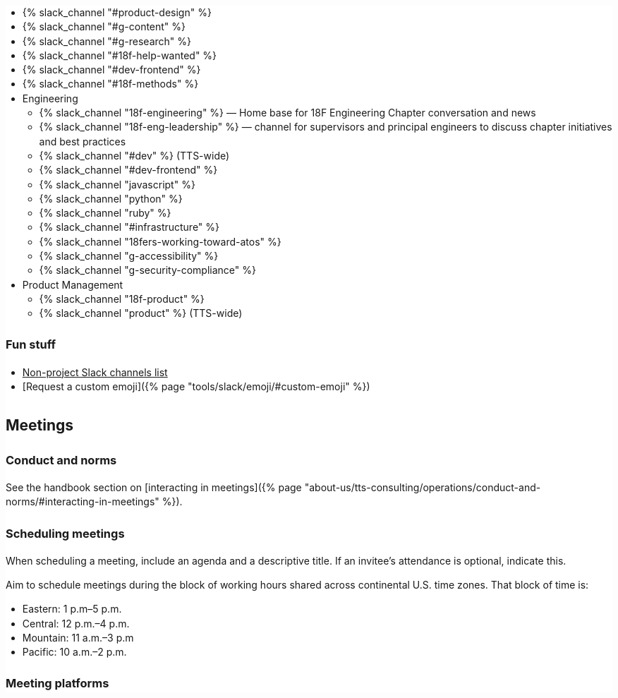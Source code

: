   - {% slack_channel "#product-design" %}
  - {% slack_channel "#g-content" %}
  - {% slack_channel "#g-research" %}
  - {% slack_channel "#18f-help-wanted" %}
  - {% slack_channel "#dev-frontend" %}
  - {% slack_channel "#18f-methods" %}
- Engineering
  - {% slack_channel "18f-engineering" %} — Home base for 18F Engineering Chapter conversation and news
  - {% slack_channel "18f-eng-leadership" %} — channel for supervisors and principal engineers to discuss chapter initiatives and best practices
  - {% slack_channel "#dev" %}  (TTS-wide)
  - {% slack_channel "#dev-frontend" %}
  - {% slack_channel "javascript" %}
  - {% slack_channel "python" %}
  - {% slack_channel "ruby" %}
  - {% slack_channel "#infrastructure" %}
  - {% slack_channel "18fers-working-toward-atos" %}
  - {% slack_channel "g-accessibility" %}
  - {% slack_channel "g-security-compliance" %}
- Product Management
  - {% slack_channel "18f-product" %}
  - {% slack_channel "product" %} (TTS-wide)

### Fun stuff

- [Non-project Slack channels list](https://docs.google.com/document/d/1HAcC0qU756AzeZ38iZOlosN98Xeppr2sJ9LXLOx0UbM/edit#heading=h.k48c7a84vrza)
- [Request a custom emoji]({% page "tools/slack/emoji/#custom-emoji" %})


## Meetings

### Conduct and norms

See the handbook section on [interacting in meetings]({% page "about-us/tts-consulting/operations/conduct-and-norms/#interacting-in-meetings" %}).

### Scheduling meetings

When scheduling a meeting, include an agenda and a descriptive title. If an invitee’s attendance is optional, indicate this.

Aim to schedule meetings during the block of working hours shared across continental U.S. time zones. That block of time is:

- Eastern: 1 p.m–5 p.m.
- Central: 12 p.m.–4 p.m.
- Mountain: 11 a.m.–3 p.m
- Pacific: 10 a.m.–2 p.m.

### Meeting platforms
